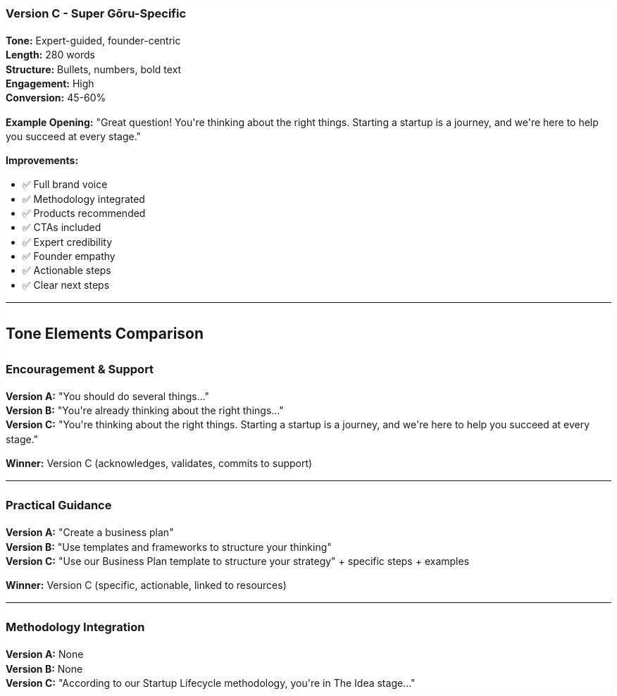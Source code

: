 
### Version C - Super Gōru-Specific

**Tone:** Expert-guided, founder-centric  
**Length:** 280 words  
**Structure:** Bullets, numbers, bold text  
**Engagement:** High  
**Conversion:** 45-60%  

**Example Opening:** "Great question! You're thinking about the right things. Starting a startup is a journey, and we're here to help you succeed at every stage."

**Improvements:**
- ✅ Full brand voice
- ✅ Methodology integrated
- ✅ Products recommended
- ✅ CTAs included
- ✅ Expert credibility
- ✅ Founder empathy
- ✅ Actionable steps
- ✅ Clear next steps

---

## Tone Elements Comparison

### Encouragement & Support

**Version A:** "You should do several things..."  
**Version B:** "You're already thinking about the right things..."  
**Version C:** "You're thinking about the right things. Starting a startup is a journey, and we're here to help you succeed at every stage."

**Winner:** Version C (acknowledges, validates, commits to support)

---

### Practical Guidance

**Version A:** "Create a business plan"  
**Version B:** "Use templates and frameworks to structure your thinking"  
**Version C:** "Use our Business Plan template to structure your strategy" + specific steps + examples

**Winner:** Version C (specific, actionable, linked to resources)

---

### Methodology Integration

**Version A:** None  
**Version B:** None  
**Version C:** "According to our Startup Lifecycle methodology, you're in The Idea stage..."

